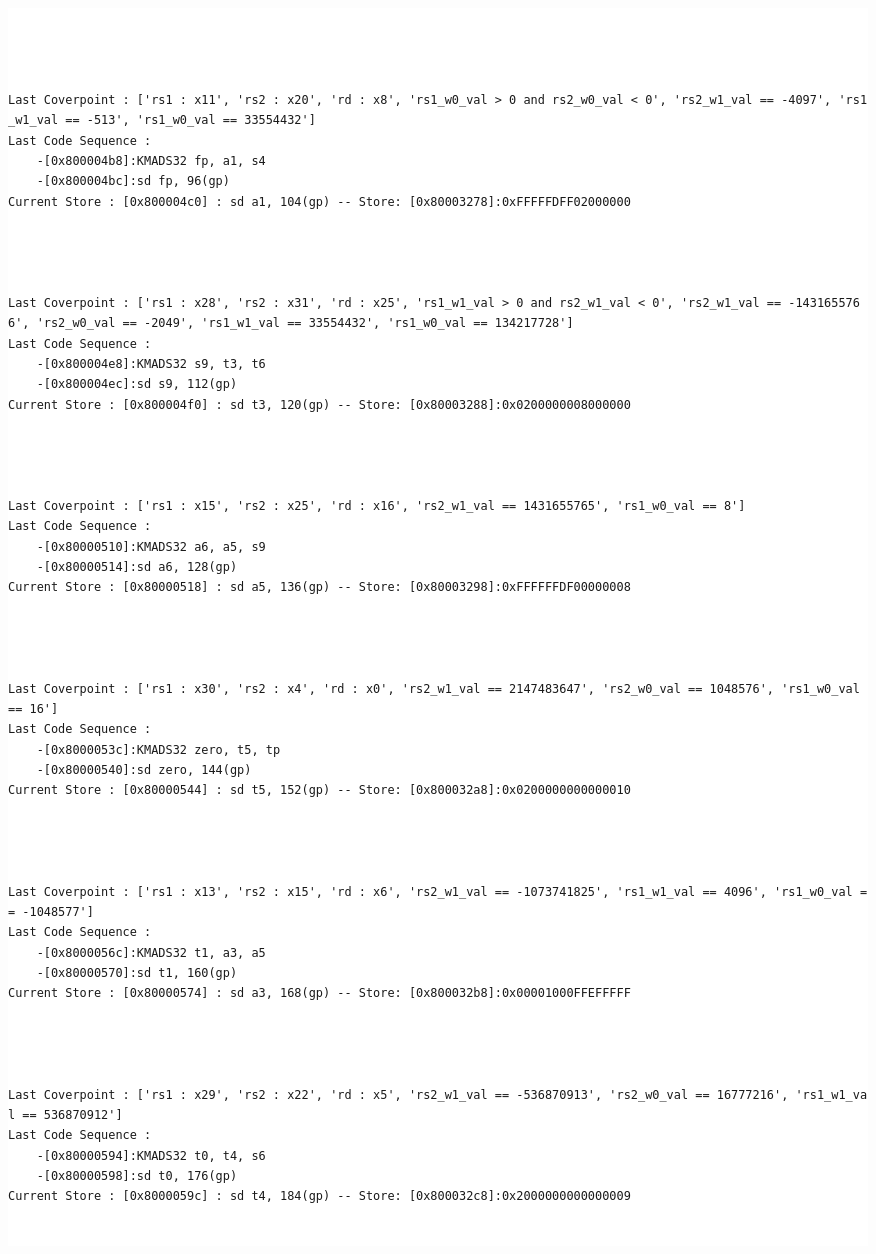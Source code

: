```




Last Coverpoint : ['rs1 : x11', 'rs2 : x20', 'rd : x8', 'rs1_w0_val > 0 and rs2_w0_val < 0', 'rs2_w1_val == -4097', 'rs1_w1_val == -513', 'rs1_w0_val == 33554432']
Last Code Sequence : 
	-[0x800004b8]:KMADS32 fp, a1, s4
	-[0x800004bc]:sd fp, 96(gp)
Current Store : [0x800004c0] : sd a1, 104(gp) -- Store: [0x80003278]:0xFFFFFDFF02000000




Last Coverpoint : ['rs1 : x28', 'rs2 : x31', 'rd : x25', 'rs1_w1_val > 0 and rs2_w1_val < 0', 'rs2_w1_val == -1431655766', 'rs2_w0_val == -2049', 'rs1_w1_val == 33554432', 'rs1_w0_val == 134217728']
Last Code Sequence : 
	-[0x800004e8]:KMADS32 s9, t3, t6
	-[0x800004ec]:sd s9, 112(gp)
Current Store : [0x800004f0] : sd t3, 120(gp) -- Store: [0x80003288]:0x0200000008000000




Last Coverpoint : ['rs1 : x15', 'rs2 : x25', 'rd : x16', 'rs2_w1_val == 1431655765', 'rs1_w0_val == 8']
Last Code Sequence : 
	-[0x80000510]:KMADS32 a6, a5, s9
	-[0x80000514]:sd a6, 128(gp)
Current Store : [0x80000518] : sd a5, 136(gp) -- Store: [0x80003298]:0xFFFFFFDF00000008




Last Coverpoint : ['rs1 : x30', 'rs2 : x4', 'rd : x0', 'rs2_w1_val == 2147483647', 'rs2_w0_val == 1048576', 'rs1_w0_val == 16']
Last Code Sequence : 
	-[0x8000053c]:KMADS32 zero, t5, tp
	-[0x80000540]:sd zero, 144(gp)
Current Store : [0x80000544] : sd t5, 152(gp) -- Store: [0x800032a8]:0x0200000000000010




Last Coverpoint : ['rs1 : x13', 'rs2 : x15', 'rd : x6', 'rs2_w1_val == -1073741825', 'rs1_w1_val == 4096', 'rs1_w0_val == -1048577']
Last Code Sequence : 
	-[0x8000056c]:KMADS32 t1, a3, a5
	-[0x80000570]:sd t1, 160(gp)
Current Store : [0x80000574] : sd a3, 168(gp) -- Store: [0x800032b8]:0x00001000FFEFFFFF




Last Coverpoint : ['rs1 : x29', 'rs2 : x22', 'rd : x5', 'rs2_w1_val == -536870913', 'rs2_w0_val == 16777216', 'rs1_w1_val == 536870912']
Last Code Sequence : 
	-[0x80000594]:KMADS32 t0, t4, s6
	-[0x80000598]:sd t0, 176(gp)
Current Store : [0x8000059c] : sd t4, 184(gp) -- Store: [0x800032c8]:0x2000000000000009



```